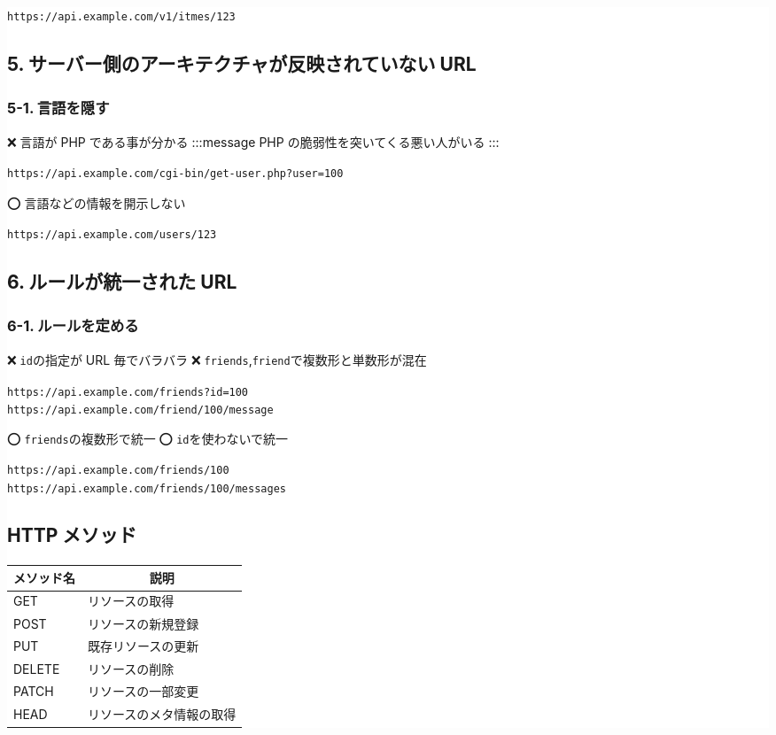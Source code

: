 ```bash: good
https://api.example.com/v1/itmes/123
```

## 5. サーバー側のアーキテクチャが反映されていない URL

### 5-1. **言語**を隠す

❌ 言語が PHP である事が分かる
:::message
PHP の脆弱性を突いてくる悪い人がいる
:::

```bash: Not good
https://api.example.com/cgi-bin/get-user.php?user=100
```

⭕ 言語などの情報を開示しない

```bash: good
https://api.example.com/users/123
```

## 6. ルールが統一された URL

### 6-1. **ルール**を定める

❌ `id`の指定が URL 毎でバラバラ
❌ `friends`,`friend`で複数形と単数形が混在

```bash: Not good
https://api.example.com/friends?id=100
https://api.example.com/friend/100/message
```

⭕ `friends`の複数形で統一
⭕ `id`を使わないで統一

```bash: good
https://api.example.com/friends/100
https://api.example.com/friends/100/messages
```

## HTTP メソッド

| メソッド名 | 説明                     |
| ---------- | ------------------------ |
| GET        | リソースの取得           |
| POST       | リソースの新規登録       |
| PUT        | 既存リソースの更新       |
| DELETE     | リソースの削除           |
| PATCH      | リソースの一部変更       |
| HEAD       | リソースのメタ情報の取得 |
